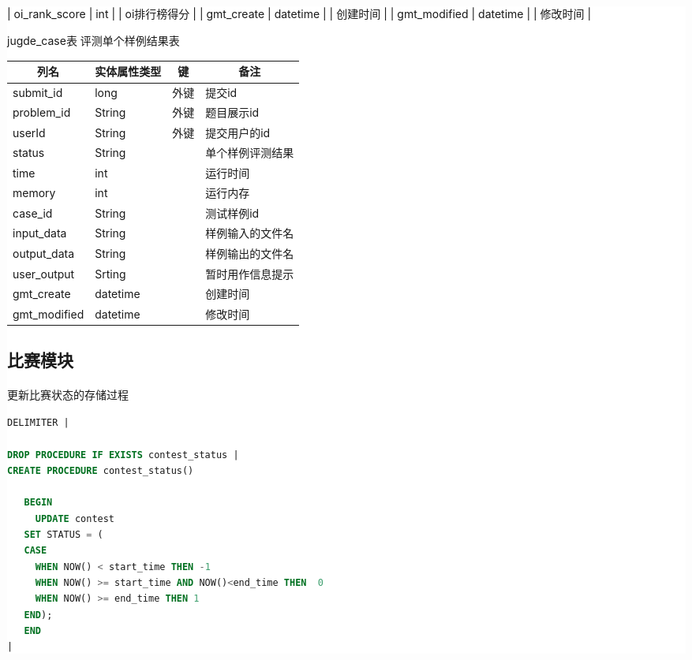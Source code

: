 | oi_rank_score | int      |             | oi排行榜得分           |
| gmt_create    | datetime |             | 创建时间              |
| gmt_modified  | datetime |             | 修改时间              |

 

jugde_case表 评测单个样例结果表

| 列名           | 实体属性类型   | 键    | 备注       |
| ------------ | -------- | ---- | -------- |
| submit_id    | long     | 外键   | 提交id     |
| problem_id   | String   | 外键   | 题目展示id   |
| userId       | String   | 外键   | 提交用户的id  |
| status       | String   |      | 单个样例评测结果 |
| time         | int      |      | 运行时间     |
| memory       | int      |      | 运行内存     |
| case_id      | String   |      | 测试样例id   |
| input_data   | String   |      | 样例输入的文件名 |
| output_data  | String   |      | 样例输出的文件名 |
| user_output  | Srting   |      | 暂时用作信息提示 |
| gmt_create   | datetime |      | 创建时间     |
| gmt_modified | datetime |      | 修改时间     |

 

 

## 比赛模块

更新比赛状态的存储过程

 ```sql
DELIMITER |

DROP PROCEDURE IF EXISTS contest_status |
CREATE PROCEDURE contest_status()

    BEGIN
      UPDATE contest 
	SET STATUS = (
	CASE 
	  WHEN NOW() < start_time THEN -1 
	  WHEN NOW() >= start_time AND NOW()<end_time THEN  0
	  WHEN NOW() >= end_time THEN 1
	END);
    END
|

 ```
